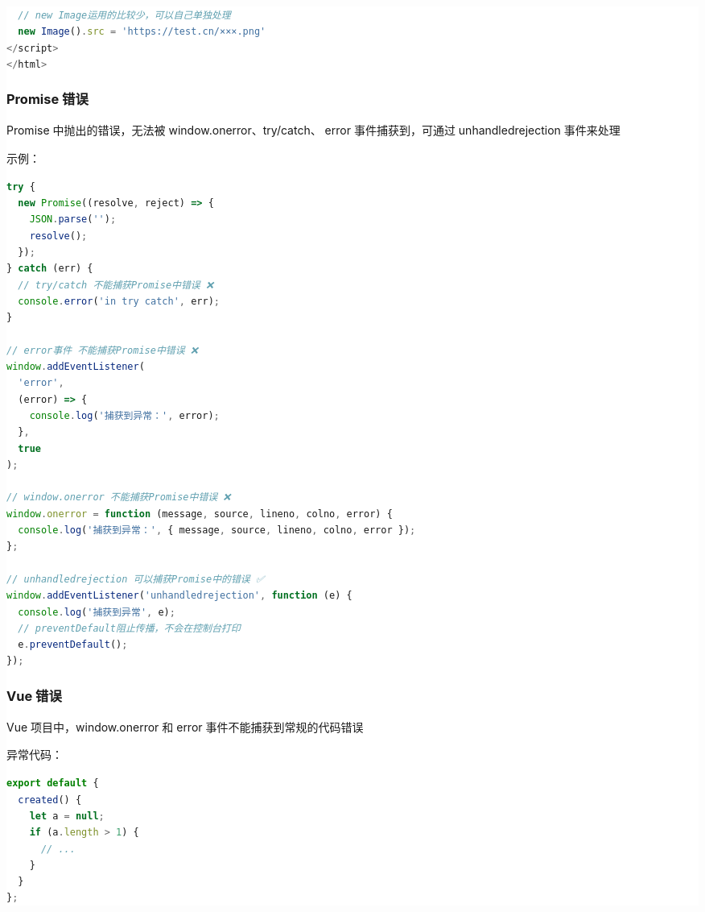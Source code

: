 ```js
  // new Image运用的比较少，可以自己单独处理
  new Image().src = 'https://test.cn/×××.png'
</script>
</html>
```

### Promise 错误

Promise 中抛出的错误，无法被 window.onerror、try/catch、 error 事件捕获到，可通过 unhandledrejection 事件来处理

示例：

```js
try {
  new Promise((resolve, reject) => {
    JSON.parse('');
    resolve();
  });
} catch (err) {
  // try/catch 不能捕获Promise中错误 ❌
  console.error('in try catch', err);
}

// error事件 不能捕获Promise中错误 ❌
window.addEventListener(
  'error',
  (error) => {
    console.log('捕获到异常：', error);
  },
  true
);

// window.onerror 不能捕获Promise中错误 ❌
window.onerror = function (message, source, lineno, colno, error) {
  console.log('捕获到异常：', { message, source, lineno, colno, error });
};

// unhandledrejection 可以捕获Promise中的错误 ✅
window.addEventListener('unhandledrejection', function (e) {
  console.log('捕获到异常', e);
  // preventDefault阻止传播，不会在控制台打印
  e.preventDefault();
});
```

### Vue 错误

Vue 项目中，window.onerror 和 error 事件不能捕获到常规的代码错误

异常代码：

```js
export default {
  created() {
    let a = null;
    if (a.length > 1) {
      // ...
    }
  }
};
```
